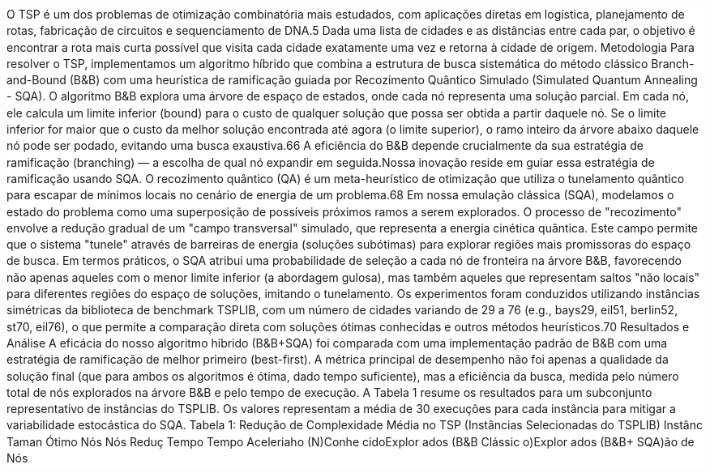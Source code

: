 O TSP é um dos problemas de otimização combinatória mais estudados, com
aplicações diretas em logística, planejamento de rotas, fabricação de circuitos e
sequenciamento de DNA.5 Dada uma lista de cidades e as distâncias entre cada par, o
objetivo é encontrar a rota mais curta possível que visita cada cidade exatamente
uma vez e retorna à cidade de origem.
Metodologia
Para resolver o TSP, implementamos um algoritmo híbrido que combina a estrutura de
busca sistemática do método clássico Branch-and-Bound (B&B) com uma
heurística de ramificação guiada por Recozimento Quântico Simulado (Simulated
Quantum Annealing - SQA).
O algoritmo B&B explora uma árvore de espaço de estados, onde cada nó representa
uma solução parcial. Em cada nó, ele calcula um limite inferior (bound) para o custo
de qualquer solução que possa ser obtida a partir daquele nó. Se o limite inferior for
maior que o custo da melhor solução encontrada até agora (o limite superior), o ramo
inteiro da árvore abaixo daquele nó pode ser podado, evitando uma busca
exaustiva.66 A eficiência do B&B depende crucialmente da sua estratégia de
ramificação (branching) — a escolha de qual nó expandir em seguida.Nossa inovação reside em guiar essa estratégia de ramificação usando SQA. O
recozimento quântico (QA) é um meta-heurístico de otimização que utiliza o
tunelamento quântico para escapar de mínimos locais no cenário de energia de um
problema.68 Em nossa emulação clássica (SQA), modelamos o estado do problema
como uma superposição de possíveis próximos ramos a serem explorados. O
processo de "recozimento" envolve a redução gradual de um "campo transversal"
simulado, que representa a energia cinética quântica. Este campo permite que o
sistema "tunele" através de barreiras de energia (soluções subótimas) para explorar
regiões mais promissoras do espaço de busca. Em termos práticos, o SQA atribui uma
probabilidade de seleção a cada nó de fronteira na árvore B&B, favorecendo não
apenas aqueles com o menor limite inferior (a abordagem gulosa), mas também
aqueles que representam saltos "não locais" para diferentes regiões do espaço de
soluções, imitando o tunelamento.
Os experimentos foram conduzidos utilizando instâncias simétricas da biblioteca de
benchmark TSPLIB, com um número de cidades variando de 29 a 76 (e.g., bays29,
eil51, berlin52, st70, eil76), o que permite a comparação direta com soluções ótimas
conhecidas e outros métodos heurísticos.70
Resultados e Análise
A eficácia do nosso algoritmo híbrido (B&B+SQA) foi comparada com uma
implementação padrão de B&B com uma estratégia de ramificação de melhor
primeiro (best-first). A métrica principal de desempenho não foi apenas a qualidade
da solução final (que para ambos os algoritmos é ótima, dado tempo suficiente), mas
a eficiência da busca, medida pelo número total de nós explorados na árvore B&B e
pelo tempo de execução.
A Tabela 1 resume os resultados para um subconjunto representativo de instâncias
do TSPLIB. Os valores representam a média de 30 execuções para cada instância
para mitigar a variabilidade estocástica do SQA.
Tabela 1: Redução de Complexidade Média no TSP (Instâncias Selecionadas do
TSPLIB)
Instânc
Taman
Ótimo
Nós
Nós
Reduç
Tempo
Tempo
Aceleriaho (N)Conhe
cidoExplor
ados
(B&B
Clássic
o)Explor
ados
(B&B+
SQA)ão de
Nós